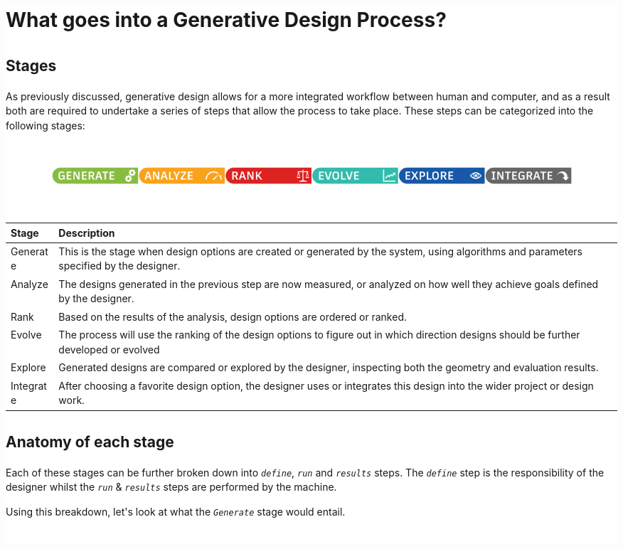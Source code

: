 # What goes into a Generative Design Process?

## Stages

As previously discussed, generative design allows for a more integrated workflow between human and computer, and as a result both are required to undertake a series of steps that allow the process to take place. These steps can be categorized into the following stages:

<br/>

<p align="center">
<img src="../.gitbook/assets/generative-design-steps.png" style="width:85%;"/>
</p>

<br/>

| Stage | Description |
| :--- | :--- |
| Generate | This is the stage when design options are created or generated by the system, using algorithms and parameters specified by the designer. |
| Analyze | The designs generated in the previous step are now measured, or analyzed on how well they achieve goals defined by the designer. |
| Rank | Based on the results of the analysis, design options are ordered or ranked. |
| Evolve | The process will use the ranking of the design options to figure out in which direction designs should be further developed or evolved |
| Explore | Generated designs are compared or explored by the designer, inspecting both the geometry and evaluation results. |
| Integrate | After choosing a favorite design option, the designer uses or integrates this design into the wider project or design work. |

## Anatomy of each stage

Each of these stages can be further broken down into *`define`*, *`run`* and *`results`* steps. The *`define`* step is the responsibility of the designer whilst the *`run`* & *`results`* steps are performed by the machine.

Using this breakdown, let's look at what the *`Generate`* stage would entail.

<br/>

<p align="center">